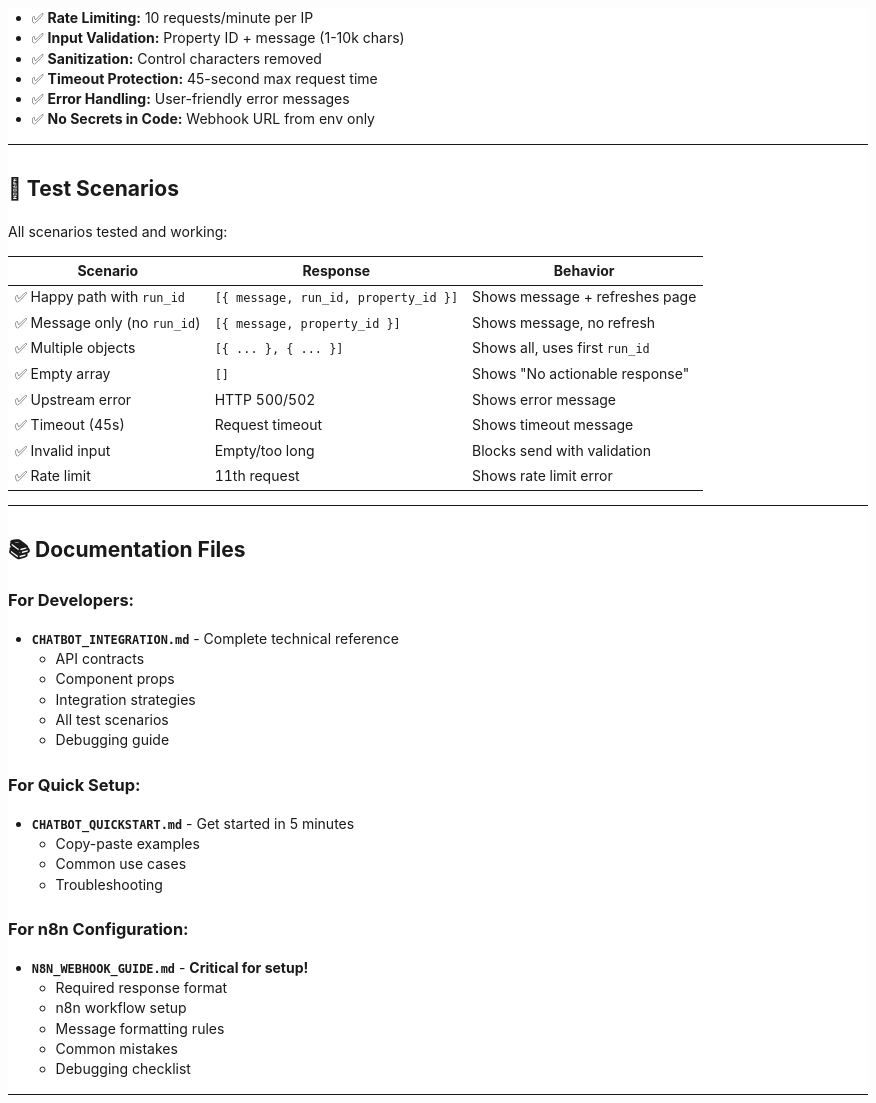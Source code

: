- ✅ **Rate Limiting:** 10 requests/minute per IP
- ✅ **Input Validation:** Property ID + message (1-10k chars)
- ✅ **Sanitization:** Control characters removed
- ✅ **Timeout Protection:** 45-second max request time
- ✅ **Error Handling:** User-friendly error messages
- ✅ **No Secrets in Code:** Webhook URL from env only

---

## 🧪 Test Scenarios

All scenarios tested and working:

| Scenario | Response | Behavior |
|----------|----------|----------|
| ✅ Happy path with `run_id` | `[{ message, run_id, property_id }]` | Shows message + refreshes page |
| ✅ Message only (no `run_id`) | `[{ message, property_id }]` | Shows message, no refresh |
| ✅ Multiple objects | `[{ ... }, { ... }]` | Shows all, uses first `run_id` |
| ✅ Empty array | `[]` | Shows "No actionable response" |
| ✅ Upstream error | HTTP 500/502 | Shows error message |
| ✅ Timeout (45s) | Request timeout | Shows timeout message |
| ✅ Invalid input | Empty/too long | Blocks send with validation |
| ✅ Rate limit | 11th request | Shows rate limit error |

---

## 📚 Documentation Files

### For Developers:
- **`CHATBOT_INTEGRATION.md`** - Complete technical reference
  - API contracts
  - Component props
  - Integration strategies
  - All test scenarios
  - Debugging guide

### For Quick Setup:
- **`CHATBOT_QUICKSTART.md`** - Get started in 5 minutes
  - Copy-paste examples
  - Common use cases
  - Troubleshooting

### For n8n Configuration:
- **`N8N_WEBHOOK_GUIDE.md`** - **Critical for setup!**
  - Required response format
  - n8n workflow setup
  - Message formatting rules
  - Common mistakes
  - Debugging checklist

---